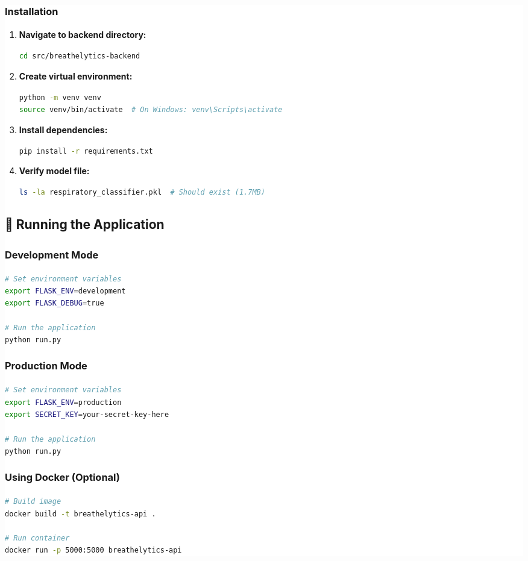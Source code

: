 ### Installation

1. **Navigate to backend directory:**
   ```bash
   cd src/breathelytics-backend
   ```

2. **Create virtual environment:**
   ```bash
   python -m venv venv
   source venv/bin/activate  # On Windows: venv\Scripts\activate
   ```

3. **Install dependencies:**
   ```bash
   pip install -r requirements.txt
   ```

4. **Verify model file:**
   ```bash
   ls -la respiratory_classifier.pkl  # Should exist (1.7MB)
   ```

## 🚀 Running the Application

### Development Mode
```bash
# Set environment variables
export FLASK_ENV=development
export FLASK_DEBUG=true

# Run the application
python run.py
```

### Production Mode
```bash
# Set environment variables
export FLASK_ENV=production
export SECRET_KEY=your-secret-key-here

# Run the application
python run.py
```

### Using Docker (Optional)
```bash
# Build image
docker build -t breathelytics-api .

# Run container
docker run -p 5000:5000 breathelytics-api
```
